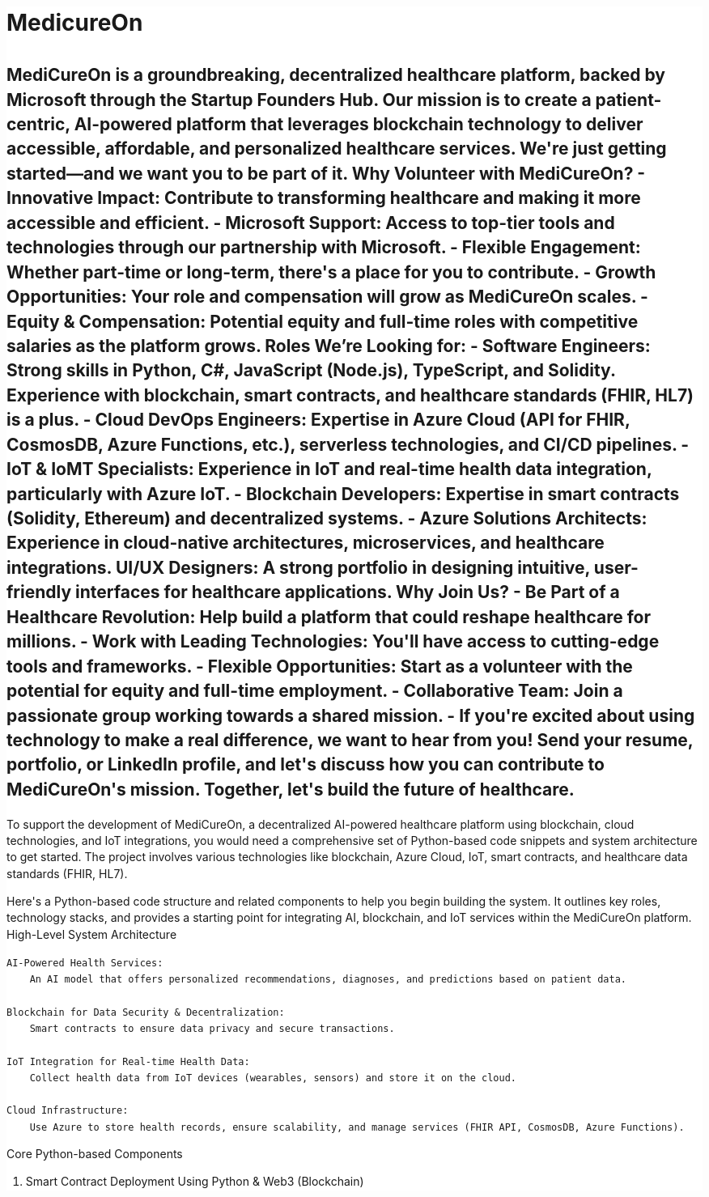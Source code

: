 # MedicureOn
MediCureOn is a groundbreaking, decentralized healthcare platform, backed by Microsoft through the Startup Founders Hub. Our mission is to create a patient-centric, AI-powered platform that leverages blockchain technology to deliver accessible, affordable, and personalized healthcare services. We're just getting started—and we want you to be part of it. Why Volunteer with MediCureOn? - Innovative Impact: Contribute to transforming healthcare and making it more accessible and efficient. - Microsoft Support: Access to top-tier tools and technologies through our partnership with Microsoft. - Flexible Engagement: Whether part-time or long-term, there's a place for you to contribute. - Growth Opportunities: Your role and compensation will grow as MediCureOn scales. - Equity & Compensation: Potential equity and full-time roles with competitive salaries as the platform grows. Roles We’re Looking for: - Software Engineers: Strong skills in Python, C#, JavaScript (Node.js), TypeScript, and Solidity. Experience with blockchain, smart contracts, and healthcare standards (FHIR, HL7) is a plus. - Cloud DevOps Engineers: Expertise in Azure Cloud (API for FHIR, CosmosDB, Azure Functions, etc.), serverless technologies, and CI/CD pipelines. - IoT & IoMT Specialists: Experience in IoT and real-time health data integration, particularly with Azure IoT. - Blockchain Developers: Expertise in smart contracts (Solidity, Ethereum) and decentralized systems. - Azure Solutions Architects: Experience in cloud-native architectures, microservices, and healthcare integrations. UI/UX Designers: A strong portfolio in designing intuitive, user-friendly interfaces for healthcare applications. Why Join Us? - Be Part of a Healthcare Revolution: Help build a platform that could reshape healthcare for millions. - Work with Leading Technologies: You'll have access to cutting-edge tools and frameworks. - Flexible Opportunities: Start as a volunteer with the potential for equity and full-time employment. - Collaborative Team: Join a passionate group working towards a shared mission. - If you're excited about using technology to make a real difference, we want to hear from you! Send your resume, portfolio, or LinkedIn profile, and let's discuss how you can contribute to MediCureOn's mission. Together, let's build the future of healthcare.
----------------------
To support the development of MediCureOn, a decentralized AI-powered healthcare platform using blockchain, cloud technologies, and IoT integrations, you would need a comprehensive set of Python-based code snippets and system architecture to get started. The project involves various technologies like blockchain, Azure Cloud, IoT, smart contracts, and healthcare data standards (FHIR, HL7).

Here's a Python-based code structure and related components to help you begin building the system. It outlines key roles, technology stacks, and provides a starting point for integrating AI, blockchain, and IoT services within the MediCureOn platform.
High-Level System Architecture

    AI-Powered Health Services:
        An AI model that offers personalized recommendations, diagnoses, and predictions based on patient data.

    Blockchain for Data Security & Decentralization:
        Smart contracts to ensure data privacy and secure transactions.

    IoT Integration for Real-time Health Data:
        Collect health data from IoT devices (wearables, sensors) and store it on the cloud.

    Cloud Infrastructure:
        Use Azure to store health records, ensure scalability, and manage services (FHIR API, CosmosDB, Azure Functions).

Core Python-based Components
1. Smart Contract Deployment Using Python & Web3 (Blockchain)
